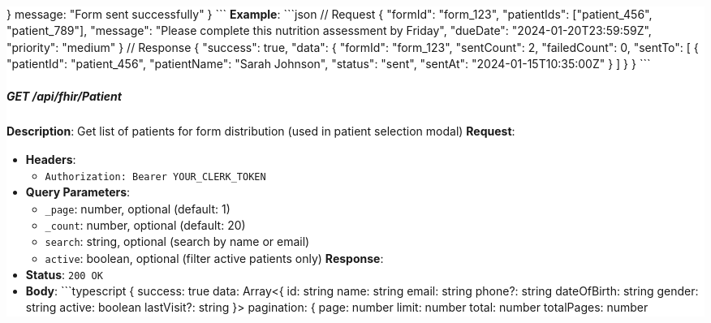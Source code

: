   }
  message: "Form sent successfully"
}
\`\`\`
**Example**:
\`\`\`json
// Request
{
  "formId": "form_123",
  "patientIds": ["patient_456", "patient_789"],
  "message": "Please complete this nutrition assessment by Friday",
  "dueDate": "2024-01-20T23:59:59Z",
  "priority": "medium"
}
// Response
{
  "success": true,
  "data": {
    "formId": "form_123",
    "sentCount": 2,
    "failedCount": 0,
    "sentTo": [
      {
        "patientId": "patient_456",
        "patientName": "Sarah Johnson",
        "status": "sent",
        "sentAt": "2024-01-15T10:35:00Z"
      }
    ]
  }
}
\`\`\`

##### GET /api/fhir/Patient
**Description**: Get list of patients for form distribution (used in patient selection modal)
**Request**:
- **Headers**:
  - `Authorization: Bearer YOUR_CLERK_TOKEN`
- **Query Parameters**:
  - `_page`: number, optional (default: 1)
  - `_count`: number, optional (default: 20)
  - `search`: string, optional (search by name or email)
  - `active`: boolean, optional (filter active patients only)
**Response**:
- **Status**: `200 OK`
- **Body**:
\`\`\`typescript
{
  success: true
  data: Array<{
    id: string
    name: string
    email: string
    phone?: string
    dateOfBirth: string
    gender: string
    active: boolean
    lastVisit?: string
  }>
  pagination: {
    page: number
    limit: number
    total: number
    totalPages: number